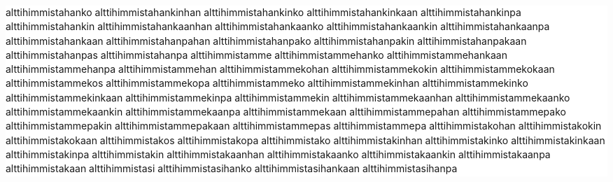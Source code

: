 alttihimmistahanko
alttihimmistahankinhan
alttihimmistahankinko
alttihimmistahankinkaan
alttihimmistahankinpa
alttihimmistahankin
alttihimmistahankaanhan
alttihimmistahankaanko
alttihimmistahankaankin
alttihimmistahankaanpa
alttihimmistahankaan
alttihimmistahanpahan
alttihimmistahanpako
alttihimmistahanpakin
alttihimmistahanpakaan
alttihimmistahanpas
alttihimmistahanpa
alttihimmistamme
alttihimmistammehanko
alttihimmistammehankaan
alttihimmistammehanpa
alttihimmistammehan
alttihimmistammekohan
alttihimmistammekokin
alttihimmistammekokaan
alttihimmistammekos
alttihimmistammekopa
alttihimmistammeko
alttihimmistammekinhan
alttihimmistammekinko
alttihimmistammekinkaan
alttihimmistammekinpa
alttihimmistammekin
alttihimmistammekaanhan
alttihimmistammekaanko
alttihimmistammekaankin
alttihimmistammekaanpa
alttihimmistammekaan
alttihimmistammepahan
alttihimmistammepako
alttihimmistammepakin
alttihimmistammepakaan
alttihimmistammepas
alttihimmistammepa
alttihimmistakohan
alttihimmistakokin
alttihimmistakokaan
alttihimmistakos
alttihimmistakopa
alttihimmistako
alttihimmistakinhan
alttihimmistakinko
alttihimmistakinkaan
alttihimmistakinpa
alttihimmistakin
alttihimmistakaanhan
alttihimmistakaanko
alttihimmistakaankin
alttihimmistakaanpa
alttihimmistakaan
alttihimmistasi
alttihimmistasihanko
alttihimmistasihankaan
alttihimmistasihanpa